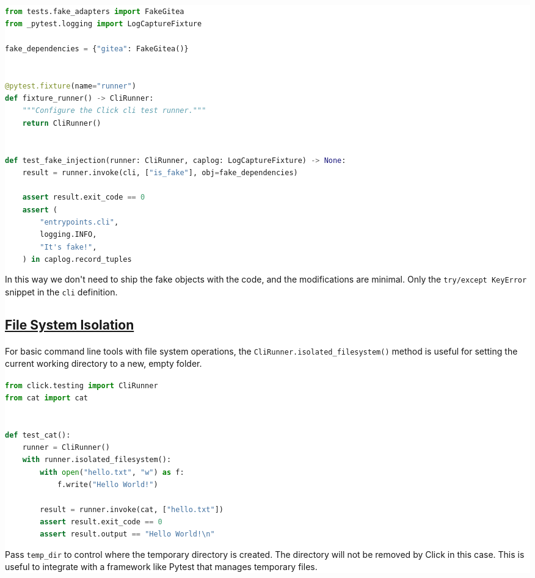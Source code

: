 ```python
from tests.fake_adapters import FakeGitea
from _pytest.logging import LogCaptureFixture

fake_dependencies = {"gitea": FakeGitea()}


@pytest.fixture(name="runner")
def fixture_runner() -> CliRunner:
    """Configure the Click cli test runner."""
    return CliRunner()


def test_fake_injection(runner: CliRunner, caplog: LogCaptureFixture) -> None:
    result = runner.invoke(cli, ["is_fake"], obj=fake_dependencies)

    assert result.exit_code == 0
    assert (
        "entrypoints.cli",
        logging.INFO,
        "It's fake!",
    ) in caplog.record_tuples
```

In this way we don't need to ship the fake objects with the code, and the
modifications are minimal. Only the `try/except KeyError` snippet in the `cli`
definition.

## [File System Isolation](https://click.palletsprojects.com/en/8.1.x/testing/#file-system-isolation)

For basic command line tools with file system operations, the
`CliRunner.isolated_filesystem()` method is useful for setting the current
working directory to a new, empty folder.

```python
from click.testing import CliRunner
from cat import cat


def test_cat():
    runner = CliRunner()
    with runner.isolated_filesystem():
        with open("hello.txt", "w") as f:
            f.write("Hello World!")

        result = runner.invoke(cat, ["hello.txt"])
        assert result.exit_code == 0
        assert result.output == "Hello World!\n"
```

Pass `temp_dir` to control where the temporary directory is created. The
directory will not be removed by Click in this case. This is useful to integrate
with a framework like Pytest that manages temporary files.
